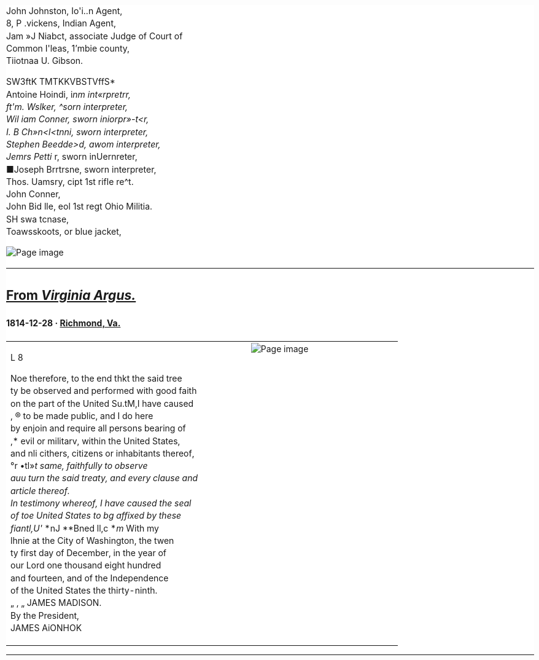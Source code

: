 John Johnston, Io&#x27;i..n Agent,  
8, P .vickens, Indian Agent,  
Jam »J Niabct, associate Judge of Court of  
Common I&#x27;leas, 1’mbie county,  
Tiiotnaa U. Gibson.  
  
SW3ftK TMTKKVBSTVffS*  
Antoine Hoindi, i*nm int«*rpretrr,  
ft&#x27;m. Wslker, ^s*orn interpreter,  
Wil iam Conner, sworn iniorpr»-t&lt;*r,  
I. B Ch»n&lt;l&lt;tnn*i, sworn interpreter,  
Stephen Beedde&gt;d, awom interpreter,  
Jemrs Petti* r, sworn inUernreter,  
■Joseph Brrtrsne, sworn interpreter,  
Thos. Uamsry, cipt 1st rifle re^t.  
John Conner,  
John Bid lle, eol 1st regt Ohio Militia.  
SH swa tcnase,  
Toawsskoots, or blue jacket, 
</td><td style="width: 50%; max-height: 75%; margin: auto; display: block;">
<img alt="Page image" src="https://tile.loc.gov/image-services/iiif/service:ndnp:vi:batch_vi_naturals_ver01:data:sn84024710:00414184273:1814122801:0343/pct:26.487072862050262,4.504826599928495,32.097872596878204,87.1092043062011/!600,600/0/default.jpg"/>
</td>
</tr></table>

---

## [From _Virginia Argus._](https://www.loc.gov/resource/sn84024710/1814-12-28/ed-1/?sp=2)

#### 1814-12-28 &middot; [Richmond, Va.](http://dbpedia.org/resource/Richmond%2C_Virginia)

<table style="width: 100%;"><tr><td style="width: 50%">

  
L 8  
  
Noe therefore, to the end thkt the said tree  
ty be observed and performed with good faith  
on the part of the United Su.tM,I have caused  
, ® to be made public, and I do here­  
by enjoin and require all persons bearing of­  
,* evil or militarv, within the United States,  
and nli cithers, citizens or inhabitants thereof,  
°r •tl»*t same, faithfully to observe  
auu turn the said treaty, and every clause and  
article thereof.  
In testimony whereof, I have caused the seal  
of toe United States to bg affixed by these  
fiantl,U&#x27;* *nJ **Bned ll,c **m* With my  
lhnie at the City of Washington, the twen­  
ty first day of December, in the year of  
our Lord one thousand eight hundred  
and fourteen, and of the Independence  
of the United States the thirty-ninth.  
„ , „ JAMES MADISON.  
By the President,  
JAMES AiONHOK
</td><td style="width: 50%; max-height: 75%; margin: auto; display: block;">
<img alt="Page image" src="https://tile.loc.gov/image-services/iiif/service:ndnp:vi:batch_vi_naturals_ver01:data:sn84024710:00414184273:1814122801:0343/pct:44.16922798770566,73.48349421999761,16.65762671005846,12.302864179875263/!600,600/0/default.jpg"/>
</td>
</tr></table>

---